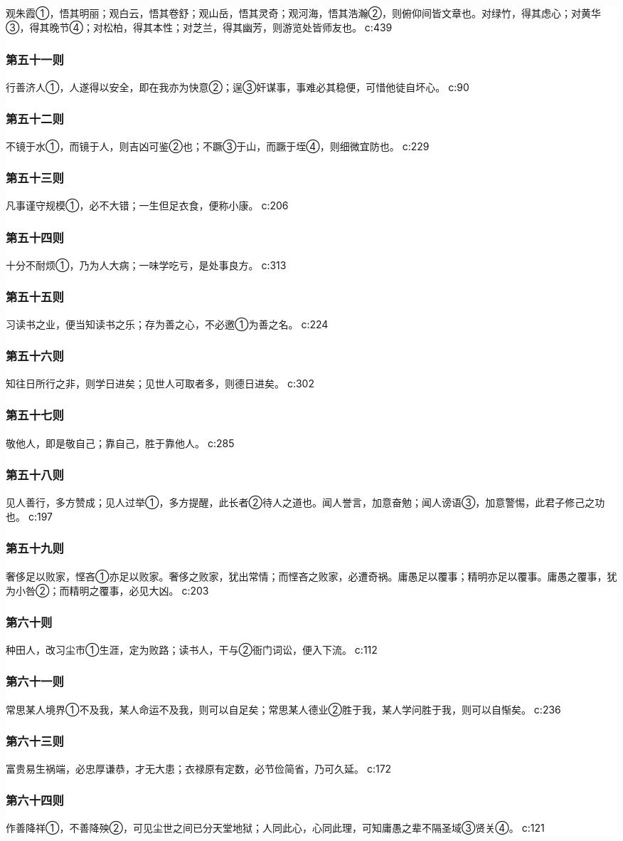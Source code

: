 观朱霞①，悟其明丽；观白云，悟其卷舒；观山岳，悟其灵奇；观河海，悟其浩瀚②，则俯仰间皆文章也。对绿竹，得其虑心；对黄华③，得其晚节④；对松柏，得其本性；对芝兰，得其幽芳，则游览处皆师友也。 c:439

### 第五十一则

行善济人①，人遂得以安全，即在我亦为快意②；逞③奸谋事，事难必其稳便，可惜他徒自坏心。 c:90

### 第五十二则

不镜于水①，而镜于人，则吉凶可鉴②也；不蹶③于山，而蹶于垤④，则细微宜防也。 c:229

### 第五十三则

凡事谨守规模①，必不大错；一生但足衣食，便称小康。 c:206

### 第五十四则

十分不耐烦①，乃为人大病；一味学吃亏，是处事良方。 c:313

### 第五十五则

习读书之业，便当知读书之乐；存为善之心，不必邀①为善之名。 c:224

### 第五十六则

知往日所行之非，则学日进矣；见世人可取者多，则德日进矣。 c:302

### 第五十七则

敬他人，即是敬自己；靠自己，胜于靠他人。 c:285

### 第五十八则

见人善行，多方赞成；见人过举①，多方提醒，此长者②待人之道也。闻人誉言，加意奋勉；闻人谤语③，加意警惕，此君子修己之功也。 c:197

### 第五十九则

奢侈足以败家，悭吝①亦足以败家。奢侈之败家，犹出常情；而悭吝之败家，必遭奇祸。庸愚足以覆事；精明亦足以覆事。庸愚之覆事，犹为小咎②；而精明之覆事，必见大凶。 c:203

### 第六十则

种田人，改习尘市①生涯，定为败路；读书人，干与②衙门词讼，便入下流。 c:112

### 第六十一则

常思某人境界①不及我，某人命运不及我，则可以自足矣；常思某人德业②胜于我，某人学问胜于我，则可以自惭矣。 c:236

### 第六十三则

富贵易生祸端，必忠厚谦恭，才无大患；衣禄原有定数，必节俭简省，乃可久延。 c:172

### 第六十四则

作善降祥①，不善降殃②，可见尘世之间已分天堂地狱；人同此心，心同此理，可知庸愚之辈不隔圣域③贤关④。 c:121
